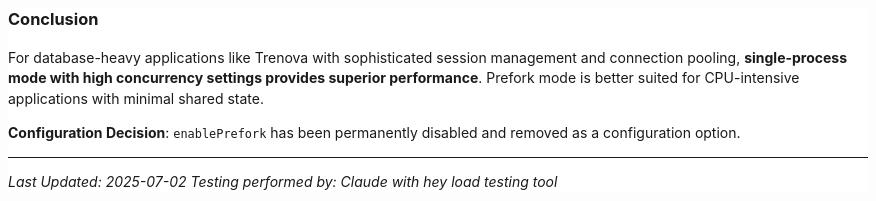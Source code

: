 ### Conclusion

For database-heavy applications like Trenova with sophisticated session management and connection pooling, **single-process mode with high concurrency settings provides superior performance**. Prefork mode is better suited for CPU-intensive applications with minimal shared state.

**Configuration Decision**: `enablePrefork` has been permanently disabled and removed as a configuration option.

---

*Last Updated: 2025-07-02*
*Testing performed by: Claude with hey load testing tool*
